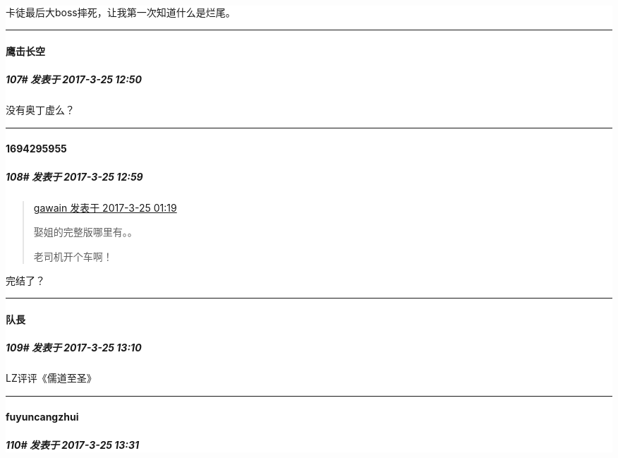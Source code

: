 


卡徒最后大boss摔死，让我第一次知道什么是烂尾。







-----

####  鹰击长空  
##### 107#       发表于 2017-3-25 12:50




没有奥丁虚么？







-----

####  1694295955  
##### 108#       发表于 2017-3-25 12:59



<blockquote><a href="httphttps://bbs.saraba1st.com/2b/forum.php?mod=redirect&amp;goto=findpost&amp;pid=35506024&amp;ptid=1486297" target="_blank">gawain 发表于 2017-3-25 01:19</a>

娶姐的完整版哪里有。。

老司机开个车啊！</blockquote>
完结了？







-----

####  队長  
##### 109#       发表于 2017-3-25 13:10




LZ评评《儒道至圣》







-----

####  fuyuncangzhui  
##### 110#       发表于 2017-3-25 13:31

